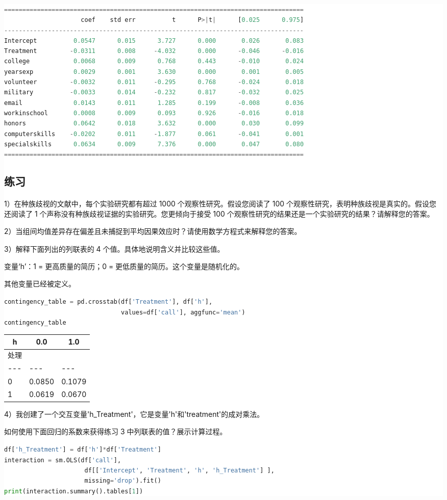 ```py
==================================================================================
                     coef    std err          t      P>|t|      [0.025      0.975]
----------------------------------------------------------------------------------
Intercept          0.0547      0.015      3.727      0.000       0.026       0.083
Treatment         -0.0311      0.008     -4.032      0.000      -0.046      -0.016
college            0.0068      0.009      0.768      0.443      -0.010       0.024
yearsexp           0.0029      0.001      3.630      0.000       0.001       0.005
volunteer         -0.0032      0.011     -0.295      0.768      -0.024       0.018
military          -0.0033      0.014     -0.232      0.817      -0.032       0.025
email              0.0143      0.011      1.285      0.199      -0.008       0.036
workinschool       0.0008      0.009      0.093      0.926      -0.016       0.018
honors             0.0642      0.018      3.632      0.000       0.030       0.099
computerskills    -0.0202      0.011     -1.877      0.061      -0.041       0.001
specialskills      0.0634      0.009      7.376      0.000       0.047       0.080
================================================================================== 
```

## 练习

1）在种族歧视的文献中，每个实验研究都有超过 1000 个观察性研究。假设您阅读了 100 个观察性研究，表明种族歧视是真实的。假设您还阅读了 1 个声称没有种族歧视证据的实验研究。您更倾向于接受 100 个观察性研究的结果还是一个实验研究的结果？请解释您的答案。

2）当组间均值差异存在偏差且未捕捉到平均因果效应时？请使用数学方程式来解释您的答案。

3）解释下面列出的列联表的 4 个值。具体地说明含义并比较这些值。

变量‘h’：1 = 更高质量的简历；0 = 更低质量的简历。这个变量是随机化的。

其他变量已经被定义。

```py
contingency_table = pd.crosstab(df['Treatment'], df['h'], 
                                values=df['call'], aggfunc='mean')
contingency_table 
```

| h | 0.0 | 1.0 |
| --- | --- | --- |
| 处理 |  |  |
| --- | --- | --- |
| 0 | 0.0850 | 0.1079 |
| 1 | 0.0619 | 0.0670 |

4）我创建了一个交互变量'h_Treatment'，它是变量'h'和'treatment'的成对乘法。

如何使用下面回归的系数来获得练习 3 中列联表的值？展示计算过程。

```py
df['h_Treatment'] = df['h']*df['Treatment']
interaction = sm.OLS(df['call'],
                      df[['Intercept', 'Treatment', 'h', 'h_Treatment'] ],
                      missing='drop').fit()
print(interaction.summary().tables[1]) 
```
